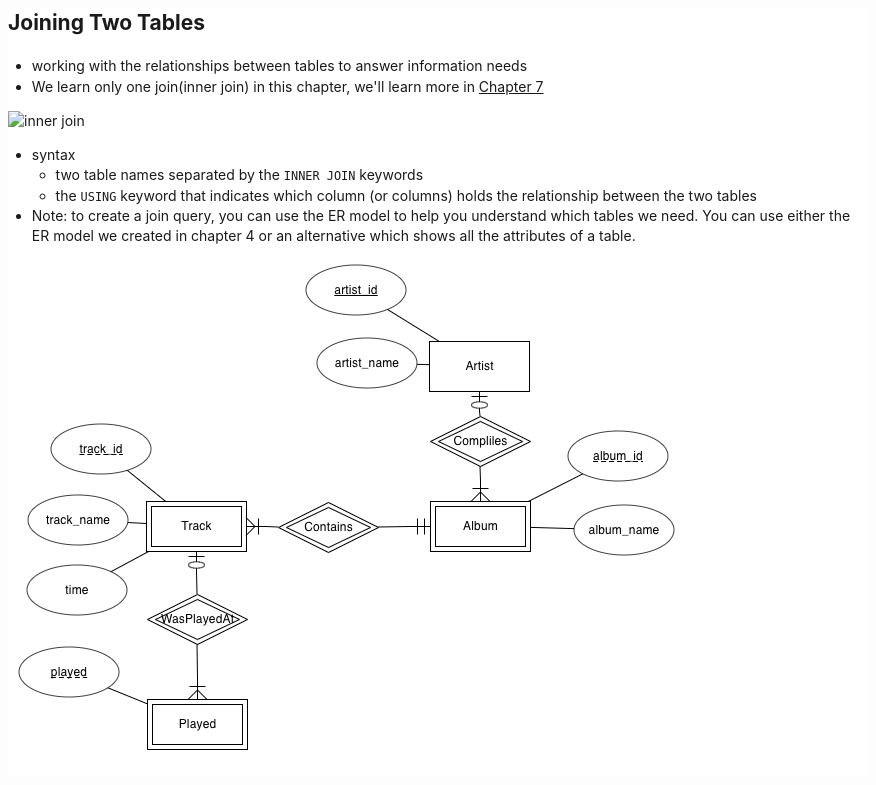 
## Joining Two Tables
+ working with the relationships between tables to answer information needs
+ We learn only one join(inner join) in this chapter, we'll learn more in [Chapter 7](../Slides/Chapter07.md)

![inner join](https://www.w3schools.com/sql/img_innerjoin.gif)


+ syntax
  - two table names separated by the `INNER JOIN` keywords
  - the `USING` keyword that indicates which column (or columns) holds the relationship between the two tables
+ Note: to create a join query, you can use the ER model to help you understand which tables we need. You can use either the ER model we created in chapter 4 or an alternative which shows all the attributes of a table.

![music](../Resources/4-music.png)


